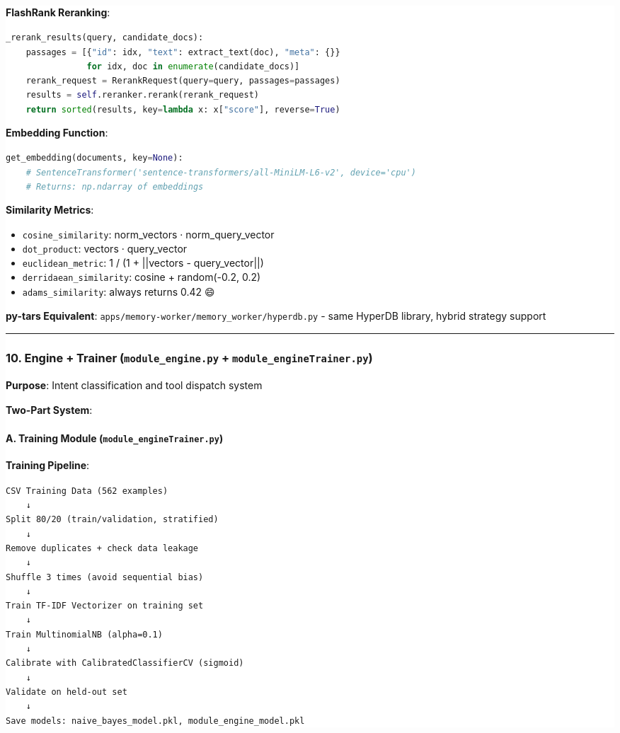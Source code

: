 **FlashRank Reranking**:
```python
_rerank_results(query, candidate_docs):
    passages = [{"id": idx, "text": extract_text(doc), "meta": {}}
                for idx, doc in enumerate(candidate_docs)]
    rerank_request = RerankRequest(query=query, passages=passages)
    results = self.reranker.rerank(rerank_request)
    return sorted(results, key=lambda x: x["score"], reverse=True)
```

**Embedding Function**:
```python
get_embedding(documents, key=None):
    # SentenceTransformer('sentence-transformers/all-MiniLM-L6-v2', device='cpu')
    # Returns: np.ndarray of embeddings
```

**Similarity Metrics**:
- `cosine_similarity`: norm_vectors · norm_query_vector
- `dot_product`: vectors · query_vector
- `euclidean_metric`: 1 / (1 + ||vectors - query_vector||)
- `derridaean_similarity`: cosine + random(-0.2, 0.2)
- `adams_similarity`: always returns 0.42 😄

**py-tars Equivalent**: `apps/memory-worker/memory_worker/hyperdb.py` - same HyperDB library, hybrid strategy support

---

### 10. Engine + Trainer (`module_engine.py` + `module_engineTrainer.py`)

**Purpose**: Intent classification and tool dispatch system

**Two-Part System**:

#### A. Training Module (`module_engineTrainer.py`)

**Training Pipeline**:
```
CSV Training Data (562 examples)
    ↓
Split 80/20 (train/validation, stratified)
    ↓
Remove duplicates + check data leakage
    ↓
Shuffle 3 times (avoid sequential bias)
    ↓
Train TF-IDF Vectorizer on training set
    ↓
Train MultinomialNB (alpha=0.1)
    ↓
Calibrate with CalibratedClassifierCV (sigmoid)
    ↓
Validate on held-out set
    ↓
Save models: naive_bayes_model.pkl, module_engine_model.pkl
```
